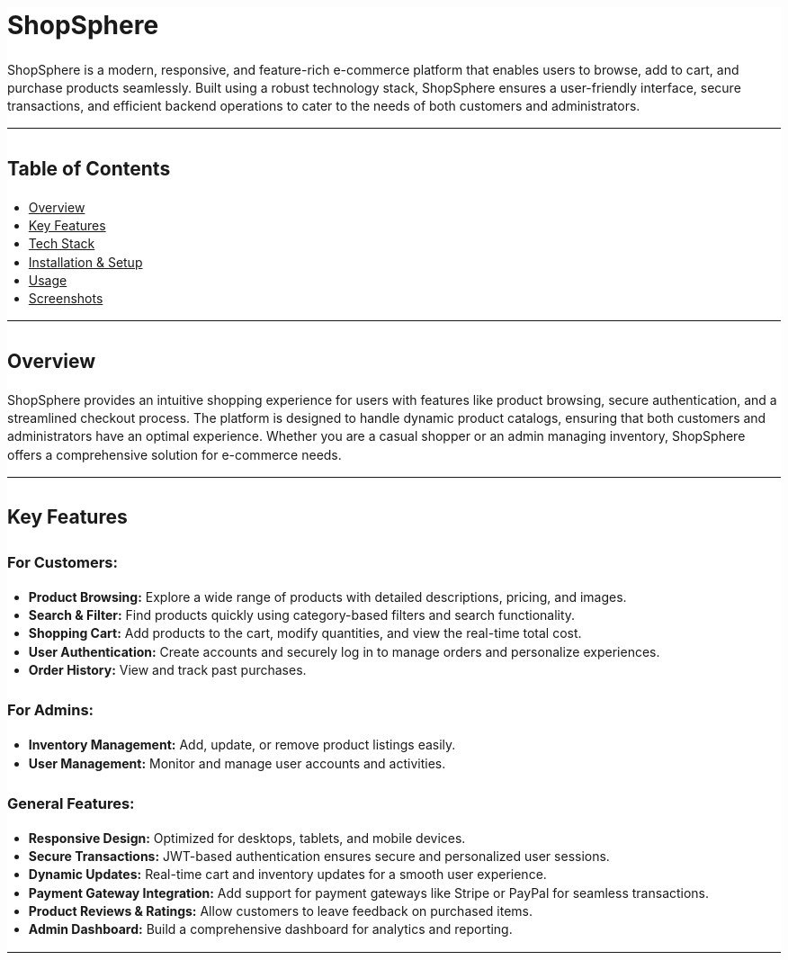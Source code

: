 # ShopSphere

ShopSphere is a modern, responsive, and feature-rich e-commerce platform that enables users to browse, add to cart, and purchase products seamlessly. Built using a robust technology stack, ShopSphere ensures a user-friendly interface, secure transactions, and efficient backend operations to cater to the needs of both customers and administrators.

---

## Table of Contents

- [Overview](#overview)
- [Key Features](#key-features)
- [Tech Stack](#tech-stack)
- [Installation & Setup](#installation--setup)
- [Usage](#usage)
- [Screenshots](#screenshots)

---

## Overview

ShopSphere provides an intuitive shopping experience for users with features like product browsing, secure authentication, and a streamlined checkout process. The platform is designed to handle dynamic product catalogs, ensuring that both customers and administrators have an optimal experience. Whether you are a casual shopper or an admin managing inventory, ShopSphere offers a comprehensive solution for e-commerce needs.

---

## Key Features

### For Customers:
- **Product Browsing:** Explore a wide range of products with detailed descriptions, pricing, and images.
- **Search & Filter:** Find products quickly using category-based filters and search functionality.
- **Shopping Cart:** Add products to the cart, modify quantities, and view the real-time total cost.
- **User Authentication:** Create accounts and securely log in to manage orders and personalize experiences.
- **Order History:** View and track past purchases.

### For Admins:
- **Inventory Management:** Add, update, or remove product listings easily.
- **User Management:** Monitor and manage user accounts and activities.

### General Features:
- **Responsive Design:** Optimized for desktops, tablets, and mobile devices.
- **Secure Transactions:** JWT-based authentication ensures secure and personalized user sessions.
- **Dynamic Updates:** Real-time cart and inventory updates for a smooth user experience.
- **Payment Gateway Integration:** Add support for payment gateways like Stripe or PayPal for seamless transactions.
- **Product Reviews & Ratings:** Allow customers to leave feedback on purchased items.
- **Admin Dashboard:** Build a comprehensive dashboard for analytics and reporting.

---